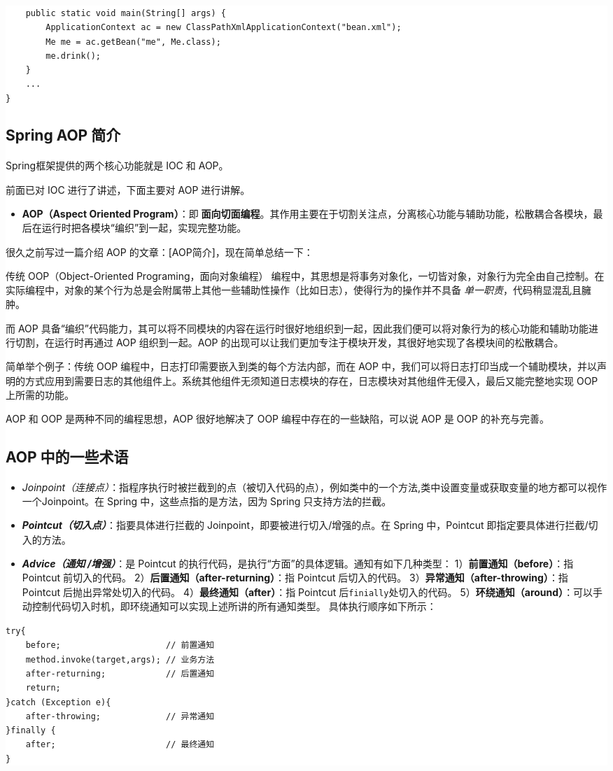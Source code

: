 ```
    public static void main(String[] args) {
        ApplicationContext ac = new ClassPathXmlApplicationContext("bean.xml");
        Me me = ac.getBean("me", Me.class);
        me.drink();
    }
    ...
}
```
Spring AOP 简介
----------------------------------------
Spring框架提供的两个核心功能就是 IOC 和 AOP。

前面已对 IOC 进行了讲述，下面主要对 AOP 进行讲解。

* **AOP（Aspect Oriented Program）**：即 **面向切面编程**。其作用主要在于切割关注点，分离核心功能与辅助功能，松散耦合各模块，最后在运行时把各模块“编织”到一起，实现完整功能。

很久之前写过一篇介绍 AOP 的文章：[AOP简介]，现在简单总结一下：

传统 OOP（Object-Oriented Programing，面向对象编程） 编程中，其思想是将事务对象化，一切皆对象，对象行为完全由自己控制。在实际编程中，对象的某个行为总是会附属带上其他一些辅助性操作（比如日志），使得行为的操作并不具备 *单一职责*，代码稍显混乱且臃肿。

而 AOP 具备“编织”代码能力，其可以将不同模块的内容在运行时很好地组织到一起，因此我们便可以将对象行为的核心功能和辅助功能进行切割，在运行时再通过 AOP 组织到一起。AOP 的出现可以让我们更加专注于模块开发，其很好地实现了各模块间的松散耦合。

简单举个例子：传统 OOP 编程中，日志打印需要嵌入到类的每个方法内部，而在 AOP 中，我们可以将日志打印当成一个辅助模块，并以声明的方式应用到需要日志的其他组件上。系统其他组件无须知道日志模块的存在，日志模块对其他组件无侵入，最后又能完整地实现 OOP 上所需的功能。

AOP 和 OOP 是两种不同的编程思想，AOP 很好地解决了 OOP 编程中存在的一些缺陷，可以说 AOP 是 OOP 的补充与完善。

AOP 中的一些术语
-----------------------------------
* *Joinpoint（连接点）*：指程序执行时被拦截到的点（被切入代码的点），例如类中的一个方法,类中设置变量或获取变量的地方都可以视作一个Joinpoint。在 Spring 中，这些点指的是方法，因为 Spring 只支持方法的拦截。

* ***Pointcut（切入点）***：指要具体进行拦截的 Joinpoint，即要被进行切入/增强的点。在 Spring 中，Pointcut 即指定要具体进行拦截/切入的方法。

* ***Advice（通知 /增强）***：是 Pointcut 的执行代码，是执行“方面”的具体逻辑。通知有如下几种类型：
1）**前置通知（before）**：指 Pointcut 前切入的代码。
2）**后置通知（after-returning）**：指 Pointcut 后切入的代码。
3）**异常通知（after-throwing）**：指 Pointcut 后抛出异常处切入的代码。
4）**最终通知（after）**：指 Pointcut 后`finially`处切入的代码。
5）**环绕通知（around）**：可以手动控制代码切入时机，即环绕通知可以实现上述所讲的所有通知类型。
具体执行顺序如下所示：
```
try{
    before;                     // 前置通知
    method.invoke(target,args); // 业务方法
    after-returning;            // 后置通知
    return;
}catch (Exception e){
    after-throwing;             // 异常通知
}finally {
    after;                      // 最终通知
}
```
